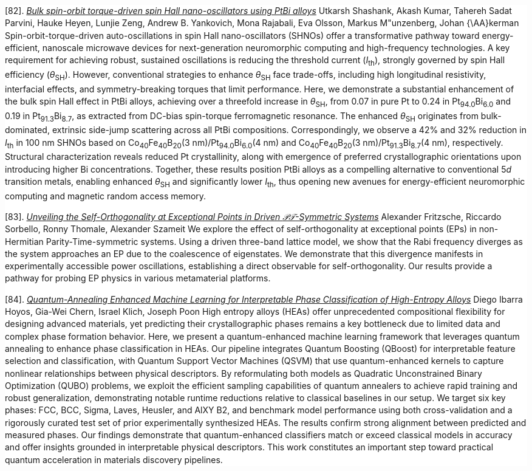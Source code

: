 [82]. [*Bulk spin-orbit torque-driven spin Hall nano-oscillators using PtBi alloys*](https://arxiv.org/abs/2507.10219 "Bulk spin-orbit torque-driven spin Hall nano-oscillators using PtBi alloys")
Utkarsh Shashank, Akash Kumar, Tahereh Sadat Parvini, Hauke Heyen, Lunjie Zeng, Andrew B. Yankovich, Mona Rajabali, Eva Olsson, Markus M\"unzenberg, Johan {\AA}kerman
Spin-orbit-torque-driven auto-oscillations in spin Hall nano-oscillators (SHNOs) offer a transformative pathway toward energy-efficient, nanoscale microwave devices for next-generation neuromorphic computing and high-frequency technologies. A key requirement for achieving robust, sustained oscillations is reducing the threshold current ($I_{\text{th}}$), strongly governed by spin Hall efficiency ($\theta_{\text{SH}}$). However, conventional strategies to enhance $\theta_{\text{SH}}$ face trade-offs, including high longitudinal resistivity, interfacial effects, and symmetry-breaking torques that limit performance. Here, we demonstrate a substantial enhancement of the bulk spin Hall effect in PtBi alloys, achieving over a threefold increase in $\theta_{\text{SH}}$, from 0.07 in pure Pt to 0.24 in Pt$_{94.0}$Bi$_{6.0}$ and 0.19 in Pt$_{91.3}$Bi$_{8.7}$, as extracted from DC-bias spin-torque ferromagnetic resonance. The enhanced $\theta_{\text{SH}}$ originates from bulk-dominated, extrinsic side-jump scattering across all PtBi compositions. Correspondingly, we observe a 42\% and 32\% reduction in $I_{\text{th}}$ in 100 nm SHNOs based on Co$_{40}$Fe$_{40}$B$_{20}$(3 nm)/Pt$_{94.0}$Bi$_{6.0}$(4 nm) and Co$_{40}$Fe$_{40}$B$_{20}$(3 nm)/Pt$_{91.3}$Bi$_{8.7}$(4 nm), respectively. Structural characterization reveals reduced Pt crystallinity, along with emergence of preferred crystallographic orientations upon introducing higher Bi concentrations. Together, these results position PtBi alloys as a compelling alternative to conventional 5$d$ transition metals, enabling enhanced $\theta_{\text{SH}}$ and significantly lower $I_{\text{th}}$, thus opening new avenues for energy-efficient neuromorphic computing and magnetic random access memory.

[83]. [*Unveiling the Self-Orthogonality at Exceptional Points in Driven $\mathcal{PT}$-Symmetric Systems*](https://arxiv.org/abs/2507.10232 "Unveiling the Self-Orthogonality at Exceptional Points in Driven $\mathcal{PT}$-Symmetric Systems")
Alexander Fritzsche, Riccardo Sorbello, Ronny Thomale, Alexander Szameit
We explore the effect of self-orthogonality at exceptional points (EPs) in non-Hermitian Parity-Time-symmetric systems. Using a driven three-band lattice model, we show that the Rabi frequency diverges as the system approaches an EP due to the coalescence of eigenstates. We demonstrate that this divergence manifests in experimentally accessible power oscillations, establishing a direct observable for self-orthogonality. Our results provide a pathway for probing EP physics in various metamaterial platforms.

[84]. [*Quantum-Annealing Enhanced Machine Learning for Interpretable Phase Classification of High-Entropy Alloys*](https://arxiv.org/abs/2507.10237 "Quantum-Annealing Enhanced Machine Learning for Interpretable Phase Classification of High-Entropy Alloys")
Diego Ibarra Hoyos, Gia-Wei Chern, Israel Klich, Joseph Poon
High entropy alloys (HEAs) offer unprecedented compositional flexibility for designing advanced materials, yet predicting their crystallographic phases remains a key bottleneck due to limited data and complex phase formation behavior. Here, we present a quantum-enhanced machine learning framework that leverages quantum annealing to enhance phase classification in HEAs. Our pipeline integrates Quantum Boosting (QBoost) for interpretable feature selection and classification, with Quantum Support Vector Machines (QSVM) that use quantum-enhanced kernels to capture nonlinear relationships between physical descriptors. By reformulating both models as Quadratic Unconstrained Binary Optimization (QUBO) problems, we exploit the efficient sampling capabilities of quantum annealers to achieve rapid training and robust generalization, demonstrating notable runtime reductions relative to classical baselines in our setup. We target six key phases: FCC, BCC, Sigma, Laves, Heusler, and AlXY B2, and benchmark model performance using both cross-validation and a rigorously curated test set of prior experimentally synthesized HEAs. The results confirm strong alignment between predicted and measured phases. Our findings demonstrate that quantum-enhanced classifiers match or exceed classical models in accuracy and offer insights grounded in interpretable physical descriptors. This work constitutes an important step toward practical quantum acceleration in materials discovery pipelines.
